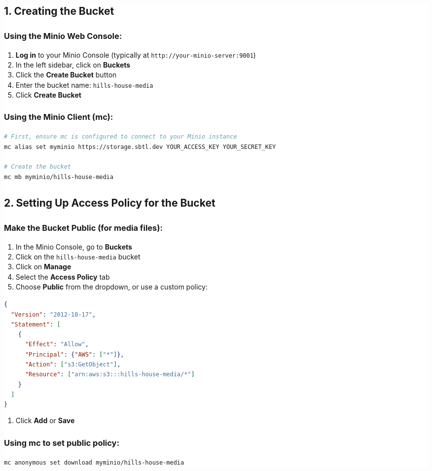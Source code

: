 
## 1. Creating the Bucket

### Using the Minio Web Console:

1. **Log in** to your Minio Console (typically at `http://your-minio-server:9001`)
2. In the left sidebar, click on **Buckets**
3. Click the **Create Bucket** button
4. Enter the bucket name: `hills-house-media`
5. Click **Create Bucket**

### Using the Minio Client (mc):

```bash
# First, ensure mc is configured to connect to your Minio instance
mc alias set myminio https://storage.sbtl.dev YOUR_ACCESS_KEY YOUR_SECRET_KEY

# Create the bucket
mc mb myminio/hills-house-media
```

## 2. Setting Up Access Policy for the Bucket

### Make the Bucket Public (for media files):

1. In the Minio Console, go to **Buckets**
2. Click on the `hills-house-media` bucket
3. Click on **Manage**
4. Select the **Access Policy** tab
5. Choose **Public** from the dropdown, or use a custom policy:

```json
{
  "Version": "2012-10-17",
  "Statement": [
    {
      "Effect": "Allow",
      "Principal": {"AWS": ["*"]},
      "Action": ["s3:GetObject"],
      "Resource": ["arn:aws:s3:::hills-house-media/*"]
    }
  ]
}
```

1. Click **Add** or **Save**

### Using mc to set public policy:

```bash
mc anonymous set download myminio/hills-house-media
```

